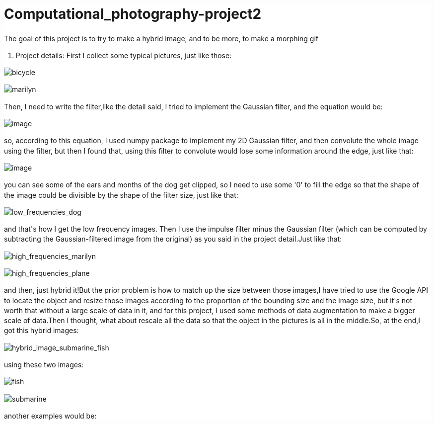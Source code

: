 # Computational_photography-project2
The goal of this project is to try to make a hybrid image, and to be more, to make a morphing gif

1. Project details:
First I collect some typical pictures, just like those:

![bicycle](https://user-images.githubusercontent.com/34802668/153700512-53a1503c-9174-4162-8cb4-e06e17a05e44.png)

![marilyn](https://user-images.githubusercontent.com/34802668/153700527-b747e156-8b82-4356-b088-c0d9d4244c74.png)

Then, I need to write the filter,like the detail said, I tried to implement the Gaussian filter, and the equation would be:

<img width="344" alt="image" src="https://user-images.githubusercontent.com/34802668/153701491-06140d4b-653e-4f24-968c-5c58c6a6688c.png">

so, according to this equation, I used numpy package to implement my 2D Gaussian filter, and then convolute the whole image using the filter, but then I found that, using this filter to convolute would lose some information around the edge, just like that:

<img width="186" alt="image" src="https://user-images.githubusercontent.com/34802668/153700861-9036f93f-f84f-442a-89cb-33ec7a0d2e01.png">

you can see some of the ears and months of the dog get clipped, so I need to use some '0' to fill the edge so that the shape of the image could be divisible by the shape of the filter size, just like that:

![low_frequencies_dog](https://user-images.githubusercontent.com/34802668/153700922-30ec8038-378f-4a48-a884-d4e26201b212.png)

and that's how I get the low frequency images. Then I use the impulse filter minus the Gaussian filter (which can be computed by subtracting the Gaussian-filtered image from the original) as you said in the project detail.Just like that:

![high_frequencies_marilyn](https://user-images.githubusercontent.com/34802668/153700993-bb138551-0ac7-45d0-a896-6f89c4b5a174.png)

![high_frequencies_plane](https://user-images.githubusercontent.com/34802668/153700999-a0d2964c-b693-4b83-9e8a-976a07fe7255.png)

and then, just hybrid it!But the prior problem is how to match up the size between those images,I have tried to use the Google API to locate the object and resize those images according to the proportion of the bounding size and the image size, but it's not worth that without a large scale of data in it, and for this project, I used some methods of data augmentation to make a bigger scale of data.Then I thought, what about rescale all the data so that the object in the pictures is all in the middle.So, at the end,I got this hybrid images:

![hybrid_image_submarine_fish](https://user-images.githubusercontent.com/34802668/153701387-8718ed8f-4c4a-4f48-825b-ae16054004c9.png)

using these two images:

![fish](https://user-images.githubusercontent.com/34802668/153701409-90d3b8a1-65c8-4f79-8f93-767ad33860b7.png)

![submarine](https://user-images.githubusercontent.com/34802668/153701422-a648a5e9-c1be-41e6-94b8-a3e58a4de6fb.png)

another examples would be:
